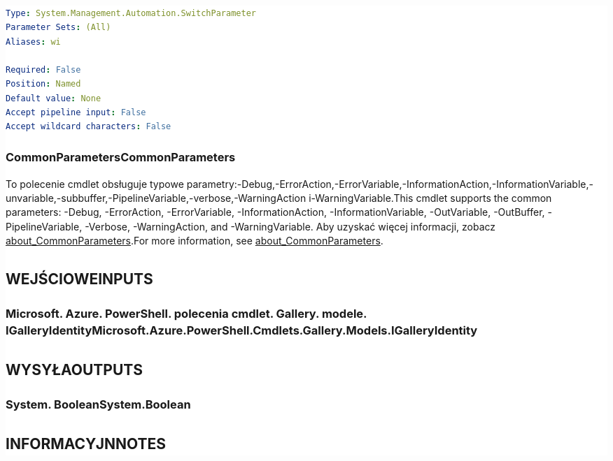 ```yaml
Type: System.Management.Automation.SwitchParameter
Parameter Sets: (All)
Aliases: wi

Required: False
Position: Named
Default value: None
Accept pipeline input: False
Accept wildcard characters: False

```

### <span data-ttu-id="abe63-132">CommonParameters</span><span class="sxs-lookup"><span data-stu-id="abe63-132">CommonParameters</span></span>
<span data-ttu-id="abe63-133">To polecenie cmdlet obsługuje typowe parametry:-Debug,-ErrorAction,-ErrorVariable,-InformationAction,-InformationVariable,-unvariable,-subbuffer,-PipelineVariable,-verbose,-WarningAction i-WarningVariable.</span><span class="sxs-lookup"><span data-stu-id="abe63-133">This cmdlet supports the common parameters: -Debug, -ErrorAction, -ErrorVariable, -InformationAction, -InformationVariable, -OutVariable, -OutBuffer, -PipelineVariable, -Verbose, -WarningAction, and -WarningVariable.</span></span> <span data-ttu-id="abe63-134">Aby uzyskać więcej informacji, zobacz [about_CommonParameters](http://go.microsoft.com/fwlink/?LinkID=113216).</span><span class="sxs-lookup"><span data-stu-id="abe63-134">For more information, see [about_CommonParameters](http://go.microsoft.com/fwlink/?LinkID=113216).</span></span>

## <span data-ttu-id="abe63-135">WEJŚCIOWE</span><span class="sxs-lookup"><span data-stu-id="abe63-135">INPUTS</span></span>

### <span data-ttu-id="abe63-136">Microsoft. Azure. PowerShell. polecenia cmdlet. Gallery. modele. IGalleryIdentity</span><span class="sxs-lookup"><span data-stu-id="abe63-136">Microsoft.Azure.PowerShell.Cmdlets.Gallery.Models.IGalleryIdentity</span></span>

## <span data-ttu-id="abe63-137">WYSYŁA</span><span class="sxs-lookup"><span data-stu-id="abe63-137">OUTPUTS</span></span>

### <span data-ttu-id="abe63-138">System. Boolean</span><span class="sxs-lookup"><span data-stu-id="abe63-138">System.Boolean</span></span>



## <span data-ttu-id="abe63-139">INFORMACYJN</span><span class="sxs-lookup"><span data-stu-id="abe63-139">NOTES</span></span>
